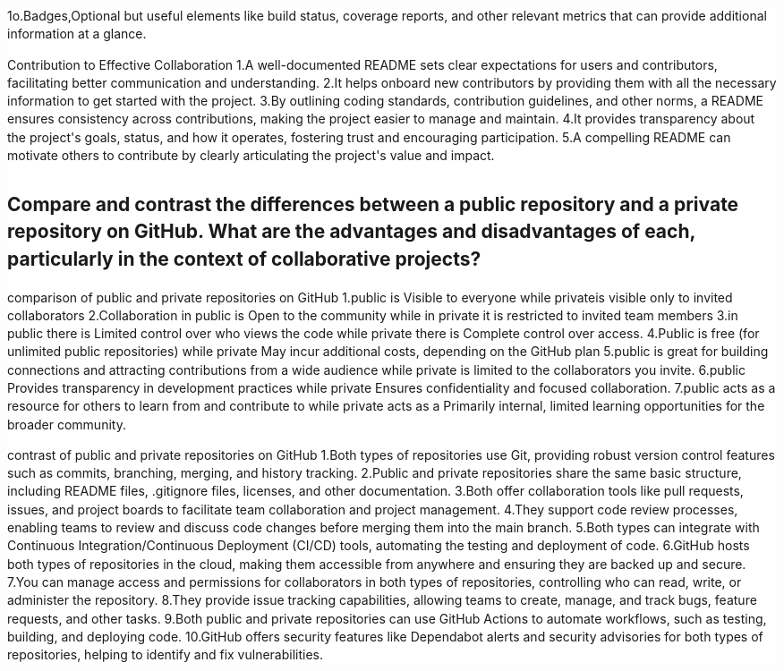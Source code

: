 1o.Badges,Optional but useful elements like build status, coverage reports, and other relevant metrics that can provide additional information at a glance.

  Contribution to Effective Collaboration
1.A well-documented README sets clear expectations for users and contributors, facilitating better communication and understanding.
2.It helps onboard new contributors by providing them with all the necessary information to get started with the project.
3.By outlining coding standards, contribution guidelines, and other norms, a README ensures consistency across contributions, making the project easier to manage and maintain.
4.It provides transparency about the project's goals, status, and how it operates, fostering trust and encouraging participation.
5.A compelling README can motivate others to contribute by clearly articulating the project's value and impact.


## Compare and contrast the differences between a public repository and a private repository on GitHub. What are the advantages and disadvantages of each, particularly in the context of collaborative projects?

  comparison of public and private repositories on GitHub
1.public is Visible to everyone while privateis visible only to invited collaborators
2.Collaboration in public is Open to the community while in private it is restricted to invited team members
3.in public there is Limited control over who views the code while private there is	Complete control over access.
4.Public is free (for unlimited public repositories) while private May incur additional costs, depending on the GitHub plan
5.public is great for building connections and attracting contributions from a wide audience while private is limited to the collaborators you invite.
6.public Provides transparency in development practices	while private Ensures confidentiality and focused collaboration.
7.public acts as a resource for others to learn from and contribute to while private acts as a Primarily internal, limited learning opportunities for the broader community.

   contrast of public and private repositories on GitHub
1.Both types of repositories use Git, providing robust version control features such as commits, branching, merging, and history tracking.
2.Public and private repositories share the same basic structure, including README files, .gitignore files, licenses, and other documentation.
3.Both offer collaboration tools like pull requests, issues, and project boards to facilitate team collaboration and project management.
4.They support code review processes, enabling teams to review and discuss code changes before merging them into the main branch.
5.Both types can integrate with Continuous Integration/Continuous Deployment (CI/CD) tools, automating the testing and deployment of code.
6.GitHub hosts both types of repositories in the cloud, making them accessible from anywhere and ensuring they are backed up and secure.
7.You can manage access and permissions for collaborators in both types of repositories, controlling who can read, write, or administer the repository.
8.They provide issue tracking capabilities, allowing teams to create, manage, and track bugs, feature requests, and other tasks.
9.Both public and private repositories can use GitHub Actions to automate workflows, such as testing, building, and deploying code.
10.GitHub offers security features like Dependabot alerts and security advisories for both types of repositories, helping to identify and fix vulnerabilities.
